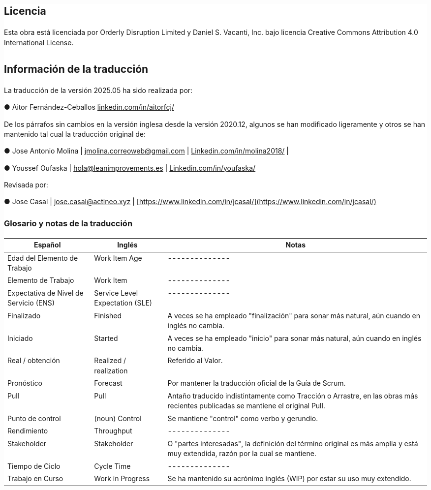 ## Licencia

Esta obra está licenciada por Orderly Disruption Limited y Daniel S. Vacanti, Inc. bajo licencia Creative Commons Attribution 4.0 International License.

## Información de la traducción

La traducción de la versión 2025.05 ha sido realizada por:

● Aitor Fernández-Ceballos [linkedin.com/in/aitorfcj/](https://www.linkedin.com/in/aitorfcj/)

De los párrafos sin cambios en la versión inglesa desde la versión 2020.12, algunos se han modificado ligeramente y otros se han mantenido tal cual la traducción original de:

● Jose Antonio Molina | <jmolina.correoweb@gmail.com> | [Linkedin.com/in/molina2018/](https://www.linkedin.com/in/molina2018/) |

● Youssef Oufaska | <hola@leanimprovements.es> | [Linkedin.com/in/youfaska/](https://www.linkedin.com/in/molina2018/)

Revisada por:

● Jose Casal | <jose.casal@actineo.xyz> | [https://www.linkedin.com/in/jcasal/](https://www.linkedin.com/in/jcasal/)

### Glosario y notas de la traducción

| **Español** | **Inglés** | **Notas** |
|--------------|--------------|--------------|
| Edad del Elemento de Trabajo | Work Item Age |--------------|
| Elemento de Trabajo | Work Item |--------------|
| Expectativa de Nivel de Servicio (ENS) | Service Level Expectation (SLE) |--------------|
| Finalizado | Finished | A veces se ha empleado "finalización" para sonar más natural, aún cuando en inglés no cambia. |
| Iniciado | Started | A veces se ha empleado "inicio" para sonar más natural, aún cuando en inglés no cambia. |
| Real / obtención | Realized / realization | Referido al Valor. |
| Pronóstico | Forecast | Por mantener la traducción oficial de la Guía de Scrum. |
| Pull | Pull | Antaño traducido indistintamente como Tracción o Arrastre, en las obras más recientes publicadas se mantiene el original Pull. |
| Punto de control | (noun) Control | Se mantiene "control" como verbo y gerundio. |
| Rendimiento | Throughput |--------------|
| Stakeholder | Stakeholder | O "partes interesadas", la definición del término original es más amplia y está muy extendida, razón por la cual se mantiene. |
| Tiempo de Ciclo | Cycle Time |--------------|
| Trabajo en Curso | Work in Progress | Se ha mantenido su acrónimo inglés (WIP) por estar su uso muy extendido. |
